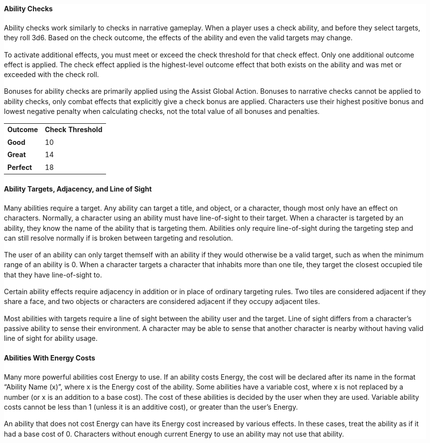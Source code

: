   

#### Ability Checks

Ability checks work similarly to checks in narrative gameplay. When a player uses a check ability, and before they select targets, they roll 3d6. Based on the check outcome, the effects of the ability and even the valid targets may change.

To activate additional effects, you must meet or exceed the check threshold for that check effect. Only one additional outcome effect is applied. The check effect applied is the highest-level outcome effect that both exists on the ability and was met or exceeded with the check roll.

Bonuses for ability checks are primarily applied using the Assist Global Action. Bonuses to narrative checks cannot be applied to ability checks, only combat effects that explicitly give a check bonus are applied. Characters use their highest positive bonus and lowest negative penalty when calculating checks, not the total value of all bonuses and penalties.

|   |   |
|---|---|
|**Outcome**|**Check Threshold**|
|**Good**|10|
|**Great**|14|
|**Perfect**|18|

#### Ability Targets, Adjacency, and Line of Sight

Many abilities require a target. Any ability can target a title, and object, or a character, though most only have an effect on characters. Normally, a character using an ability must have line-of-sight to their target. When a character is targeted by an ability, they know the name of the ability that is targeting them. Abilities only require line-of-sight during the targeting step and can still resolve normally if is broken between targeting and resolution.

The user of an ability can only target themself with an ability if they would otherwise be a valid target, such as when the minimum range of an ability is 0. When a character targets a character that inhabits more than one tile, they target the closest occupied tile that they have line-of-sight to.

Certain ability effects require adjacency in addition or in place of ordinary targeting rules. Two tiles are considered adjacent if they share a face, and two objects or characters are considered adjacent if they occupy adjacent tiles.

Most abilities with targets require a line of sight between the ability user and the target. Line of sight differs from a character’s passive ability to sense their environment. A character may be able to sense that another character is nearby without having valid line of sight for ability usage.

#### Abilities With Energy Costs

Many more powerful abilities cost Energy to use. If an ability costs Energy, the cost will be declared after its name in the format “Ability Name (x)”, where x is the Energy cost of the ability. Some abilities have a variable cost, where x is not replaced by a number (or x is an addition to a base cost). The cost of these abilities is decided by the user when they are used. Variable ability costs cannot be less than 1 (unless it is an additive cost), or greater than the user’s Energy.

An ability that does not cost Energy can have its Energy cost increased by various effects. In these cases, treat the ability as if it had a base cost of 0. Characters without enough current Energy to use an ability may not use that ability.

